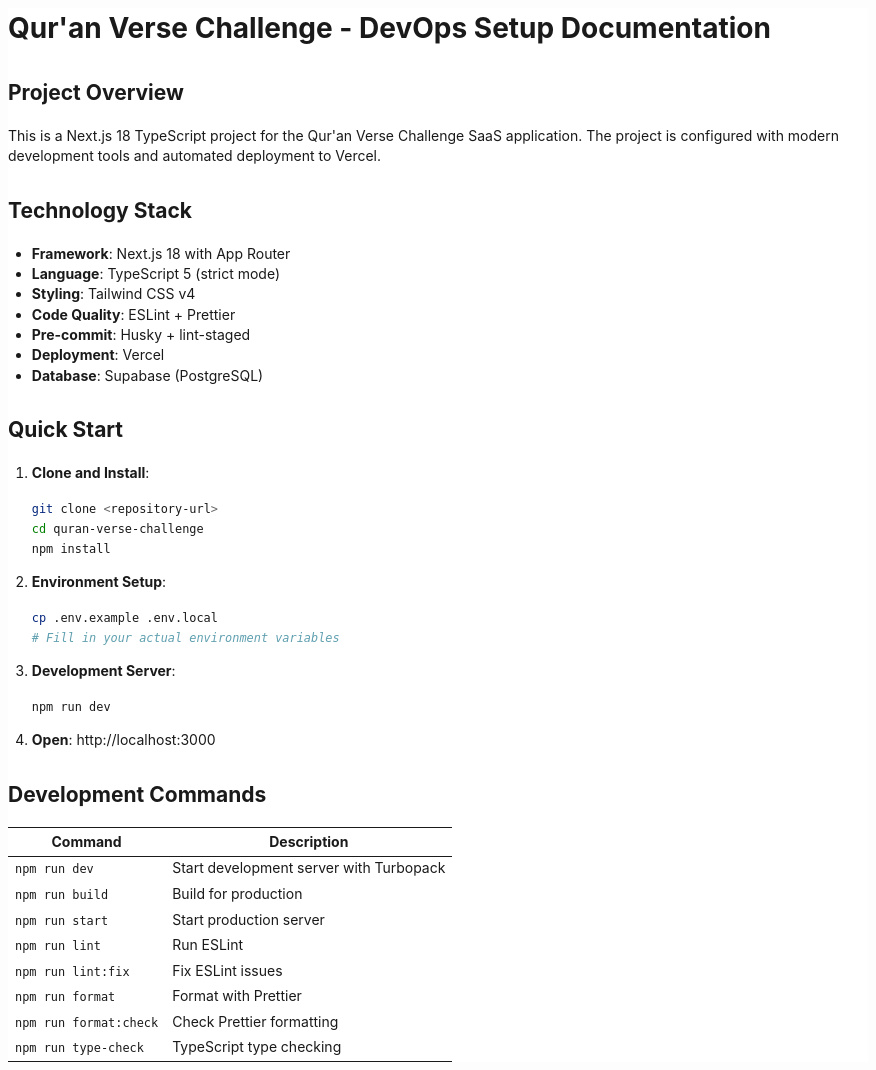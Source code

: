 # Qur'an Verse Challenge - DevOps Setup Documentation

## Project Overview

This is a Next.js 18 TypeScript project for the Qur'an Verse Challenge SaaS application. The project is configured with modern development tools and automated deployment to Vercel.

## Technology Stack

- **Framework**: Next.js 18 with App Router
- **Language**: TypeScript 5 (strict mode)
- **Styling**: Tailwind CSS v4
- **Code Quality**: ESLint + Prettier
- **Pre-commit**: Husky + lint-staged
- **Deployment**: Vercel
- **Database**: Supabase (PostgreSQL)

## Quick Start

1. **Clone and Install**:

   ```bash
   git clone <repository-url>
   cd quran-verse-challenge
   npm install
   ```

2. **Environment Setup**:

   ```bash
   cp .env.example .env.local
   # Fill in your actual environment variables
   ```

3. **Development Server**:

   ```bash
   npm run dev
   ```

4. **Open**: http://localhost:3000

## Development Commands

| Command                | Description                             |
| ---------------------- | --------------------------------------- |
| `npm run dev`          | Start development server with Turbopack |
| `npm run build`        | Build for production                    |
| `npm run start`        | Start production server                 |
| `npm run lint`         | Run ESLint                              |
| `npm run lint:fix`     | Fix ESLint issues                       |
| `npm run format`       | Format with Prettier                    |
| `npm run format:check` | Check Prettier formatting               |
| `npm run type-check`   | TypeScript type checking                |
